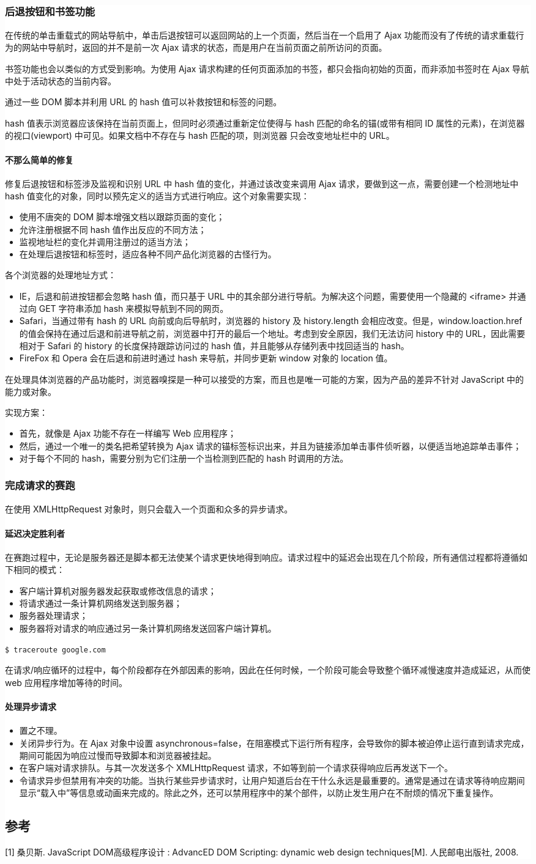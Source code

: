 
### 后退按钮和书签功能
在传统的单击重载式的网站导航中，单击后退按钮可以返回网站的上一个页面，然后当在一个启用了 Ajax 功能而没有了传统的请求重载行为的网站中导航时，返回的并不是前一次 Ajax 请求的状态，而是用户在当前页面之前所访问的页面。

书签功能也会以类似的方式受到影响。为使用 Ajax 请求构建的任何页面添加的书签，都只会指向初始的页面，而非添加书签时在 Ajax 导航中处于活动状态的当前内容。

通过一些 DOM 脚本并利用 URL 的 hash 值可以补救按钮和标签的问题。

hash 值表示浏览器应该保持在当前页面上，但同时必须通过重新定位使得与 hash 匹配的命名的锚(或带有相同 ID 属性的元素)，在浏览器的视口(viewport) 中可见。如果文档中不存在与 hash 匹配的项，则浏览器
只会改变地址栏中的 URL。

#### 不那么简单的修复
修复后退按钮和标签涉及监视和识别 URL 中 hash 值的变化，并通过该改变来调用 Ajax 请求，要做到这一点，需要创建一个检测地址中 hash 值变化的对象，同时以预先定义的适当方式进行响应。这个对象需要实现：
- 使用不唐突的 DOM 脚本增强文档以跟踪页面的变化；
- 允许注册根据不同 hash 值作出反应的不同方法；
- 监视地址栏的变化并调用注册过的适当方法；
- 在处理后退按钮和标签时，适应各种不同产品化浏览器的古怪行为。

各个浏览器的处理地址方式：
- IE，后退和前进按钮都会忽略 hash 值，而只基于 URL 中的其余部分进行导航。为解决这个问题，需要使用一个隐藏的 <iframe\> 并通过向 GET 字符串添加 hash 来模拟导航到不同的网页。
- Safari，当通过带有 hash 的 URL 向前或向后导航时，浏览器的 history 及 history.length 会相应改变。但是，window.loaction.href 的值会保持在通过后退和前进导航之前，浏览器中打开的最后一个地址。考虑到安全原因，我们无法访问 history 中的 URL，因此需要相对于 Safari 的 history 的长度保持跟踪访问过的 hash 值，并且能够从存储列表中找回适当的 hash。
- FireFox 和 Opera 会在后退和前进时通过 hash 来导航，并同步更新 window 对象的 location 值。

在处理具体浏览器的产品功能时，浏览器嗅探是一种可以接受的方案，而且也是唯一可能的方案，因为产品的差异不针对 JavaScript 中的能力或对象。

实现方案：
- 首先，就像是 Ajax 功能不存在一样编写 Web 应用程序；
- 然后，通过一个唯一的类名把希望转换为 Ajax 请求的锚标签标识出来，并且为链接添加单击事件侦听器，以便适当地追踪单击事件；
- 对于每个不同的 hash，需要分别为它们注册一个当检测到匹配的 hash 时调用的方法。

### 完成请求的赛跑
在使用 XMLHttpRequest 对象时，则只会载入一个页面和众多的异步请求。

#### 延迟决定胜利者
在赛跑过程中，无论是服务器还是脚本都无法使某个请求更快地得到响应。请求过程中的延迟会出现在几个阶段，所有通信过程都将遵循如下相同的模式：
- 客户端计算机对服务器发起获取或修改信息的请求；
- 将请求通过一条计算机网络发送到服务器；
- 服务器处理请求；
- 服务器将对请求的响应通过另一条计算机网络发送回客户端计算机。

```shell
$ traceroute google.com
```
在请求/响应循环的过程中，每个阶段都存在外部因素的影响，因此在任何时候，一个阶段可能会导致整个循环减慢速度并造成延迟，从而使 web 应用程序增加等待的时间。

#### 处理异步请求
- 置之不理。
- 关闭异步行为。在 Ajax 对象中设置 asynchronous=false，在阻塞模式下运行所有程序，会导致你的脚本被迫停止运行直到请求完成，期间可能因为响应过慢而导致脚本和浏览器被挂起。
- 在客户端对请求排队。与其一次发送多个 XMLHttpRequest 请求，不如等到前一个请求获得响应后再发送下一个。
- 令请求异步但禁用有冲突的功能。当执行某些异步请求时，让用户知道后台在干什么永远是最重要的。通常是通过在请求等待响应期间显示“载入中”等信息或动画来完成的。除此之外，还可以禁用程序中的某个部件，以防止发生用户在不耐烦的情况下重复操作。



## 参考
[1] 桑贝斯. JavaScript DOM高级程序设计 : AdvancED DOM Scripting: dynamic web design techniques[M]. 人民邮电出版社, 2008.